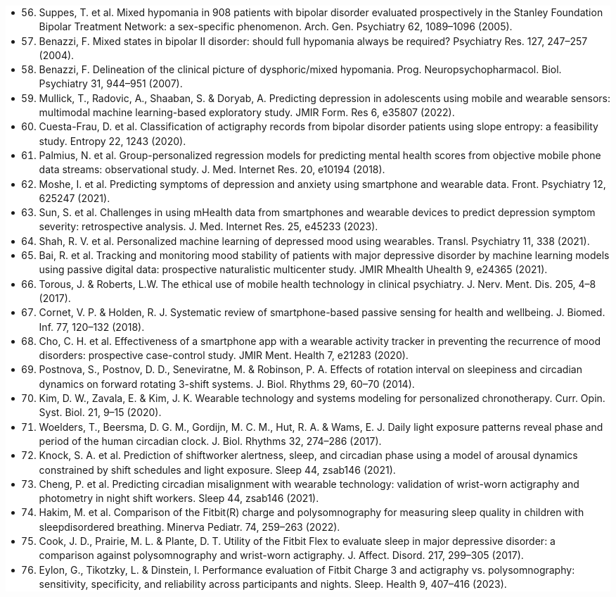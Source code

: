 - 56. Suppes, T. et al. Mixed hypomania in 908 patients with bipolar disorder evaluated prospectively in the Stanley Foundation Bipolar Treatment Network: a sex-specific phenomenon. Arch. Gen. Psychiatry 62, 1089–1096 (2005).
- 57. Benazzi, F. Mixed states in bipolar II disorder: should full hypomania always be required? Psychiatry Res. 127, 247–257 (2004).
- 58. Benazzi, F. Delineation of the clinical picture of dysphoric/mixed hypomania. Prog. Neuropsychopharmacol. Biol. Psychiatry 31, 944–951 (2007).
- 59. Mullick, T., Radovic, A., Shaaban, S. & Doryab, A. Predicting depression in adolescents using mobile and wearable sensors: multimodal machine learning-based exploratory study. JMIR Form. Res 6, e35807 (2022).
- 60. Cuesta-Frau, D. et al. Classification of actigraphy records from bipolar disorder patients using slope entropy: a feasibility study. Entropy 22, 1243 (2020).
- 61. Palmius, N. et al. Group-personalized regression models for predicting mental health scores from objective mobile phone data streams: observational study. J. Med. Internet Res. 20, e10194 (2018).
- 62. Moshe, I. et al. Predicting symptoms of depression and anxiety using smartphone and wearable data. Front. Psychiatry 12, 625247 (2021).
- 63. Sun, S. et al. Challenges in using mHealth data from smartphones and wearable devices to predict depression symptom severity: retrospective analysis. J. Med. Internet Res. 25, e45233 (2023).
- 64. Shah, R. V. et al. Personalized machine learning of depressed mood using wearables. Transl. Psychiatry 11, 338 (2021).
- 65. Bai, R. et al. Tracking and monitoring mood stability of patients with major depressive disorder by machine learning models using passive digital data: prospective naturalistic multicenter study. JMIR Mhealth Uhealth 9, e24365 (2021).
- 66. Torous, J. & Roberts, L.W. The ethical use of mobile health technology in clinical psychiatry. J. Nerv. Ment. Dis. 205, 4–8 (2017).
- 67. Cornet, V. P. & Holden, R. J. Systematic review of smartphone-based passive sensing for health and wellbeing. J. Biomed. Inf. 77, 120–132 (2018).
- 68. Cho, C. H. et al. Effectiveness of a smartphone app with a wearable activity tracker in preventing the recurrence of mood disorders: prospective case-control study. JMIR Ment. Health 7, e21283 (2020).
- 69. Postnova, S., Postnov, D. D., Seneviratne, M. & Robinson, P. A. Effects of rotation interval on sleepiness and circadian dynamics on forward rotating 3-shift systems. J. Biol. Rhythms 29, 60–70 (2014).
- 70. Kim, D. W., Zavala, E. & Kim, J. K. Wearable technology and systems modeling for personalized chronotherapy. Curr. Opin. Syst. Biol. 21, 9–15 (2020).
- 71. Woelders, T., Beersma, D. G. M., Gordijn, M. C. M., Hut, R. A. & Wams, E. J. Daily light exposure patterns reveal phase and period of the human circadian clock. J. Biol. Rhythms 32, 274–286 (2017).
- 72. Knock, S. A. et al. Prediction of shiftworker alertness, sleep, and circadian phase using a model of arousal dynamics constrained by shift schedules and light exposure. Sleep 44, zsab146 (2021).
- 73. Cheng, P. et al. Predicting circadian misalignment with wearable technology: validation of wrist-worn actigraphy and photometry in night shift workers. Sleep 44, zsab146 (2021).
- 74. Hakim, M. et al. Comparison of the Fitbit(R) charge and polysomnography for measuring sleep quality in children with sleepdisordered breathing. Minerva Pediatr. 74, 259–263 (2022).
- 75. Cook, J. D., Prairie, M. L. & Plante, D. T. Utility of the Fitbit Flex to evaluate sleep in major depressive disorder: a comparison against polysomnography and wrist-worn actigraphy. J. Affect. Disord. 217, 299–305 (2017).
- 76. Eylon, G., Tikotzky, L. & Dinstein, I. Performance evaluation of Fitbit Charge 3 and actigraphy vs. polysomnography: sensitivity, specificity, and reliability across participants and nights. Sleep. Health 9, 407–416 (2023).
